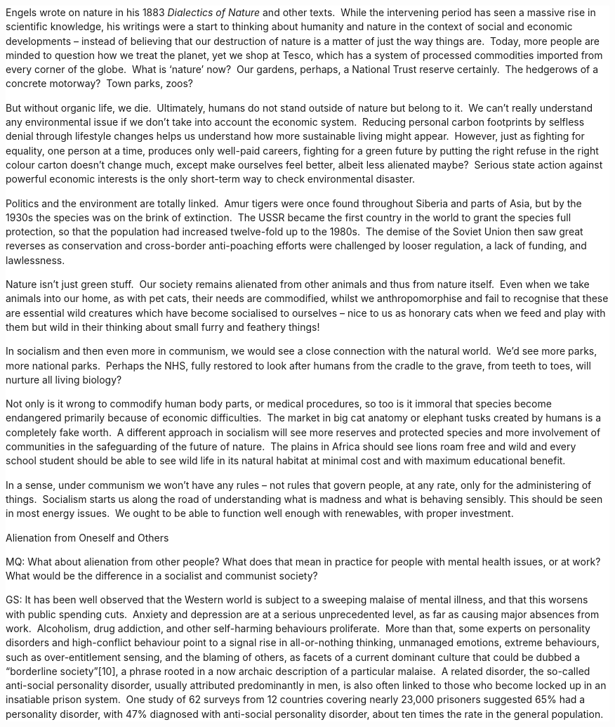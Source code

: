 Engels wrote on nature in his 1883 _Dialectics of Nature_ and other texts.  While the intervening period has seen a massive rise in scientific knowledge, his writings were a start to thinking about humanity and nature in the context of social and economic developments – instead of believing that our destruction of nature is a matter of just the way things are.  Today, more people are minded to question how we treat the planet, yet we shop at Tesco, which has a system of processed commodities imported from every corner of the globe.  What is ‘nature’ now?  Our gardens, perhaps, a National Trust reserve certainly.  The hedgerows of a concrete motorway?  Town parks, zoos? 

But without organic life, we die.  Ultimately, humans do not stand outside of nature but belong to it.  We can’t really understand any environmental issue if we don’t take into account the economic system.  Reducing personal carbon footprints by selfless denial through lifestyle changes helps us understand how more sustainable living might appear.  However, just as fighting for equality, one person at a time, produces only well-paid careers, fighting for a green future by putting the right refuse in the right colour carton doesn’t change much, except make ourselves feel better, albeit less alienated maybe?  Serious state action against powerful economic interests is the only short-term way to check environmental disaster. 

Politics and the environment are totally linked.  Amur tigers were once found throughout Siberia and parts of Asia, but by the 1930s the species was on the brink of extinction.  The USSR became the first country in the world to grant the species full protection, so that the population had increased twelve-fold up to the 1980s.  The demise of the Soviet Union then saw great reverses as conservation and cross-border anti-poaching efforts were challenged by looser regulation, a lack of funding, and lawlessness.

Nature isn’t just green stuff.  Our society remains alienated from other animals and thus from nature itself.  Even when we take animals into our home, as with pet cats, their needs are commodified, whilst we anthropomorphise and fail to recognise that these are essential wild creatures which have become socialised to ourselves – nice to us as honorary cats when we feed and play with them but wild in their thinking about small furry and feathery things!

In socialism and then even more in communism, we would see a close connection with the natural world.  We’d see more parks, more national parks.  Perhaps the NHS, fully restored to look after humans from the cradle to the grave, from teeth to toes, will nurture all living biology?  

Not only is it wrong to commodify human body parts, or medical procedures, so too is it immoral that species become endangered primarily because of economic difficulties.  The market in big cat anatomy or elephant tusks created by humans is a completely fake worth.  A different approach in socialism will see more reserves and protected species and more involvement of communities in the safeguarding of the future of nature.  The plains in Africa should see lions roam free and wild and every school student should be able to see wild life in its natural habitat at minimal cost and with maximum educational benefit.  

In a sense, under communism we won’t have any rules – not rules that govern people, at any rate, only for the administering of things.  Socialism starts us along the road of understanding what is madness and what is behaving sensibly. This should be seen in most energy issues.  We ought to be able to function well enough with renewables, with proper investment. 

Alienation from Oneself and Others

MQ: What about alienation from other people? What does that mean in practice for people with mental health issues, or at work? What would be the difference in a socialist and communist society?

GS: It has been well observed that the Western world is subject to a sweeping malaise of mental illness, and that this worsens with public spending cuts.  Anxiety and depression are at a serious unprecedented level, as far as causing major absences from work.  Alcoholism, drug addiction, and other self-harming behaviours proliferate.  More than that, some experts on personality disorders and high-conflict behaviour point to a signal rise in all-or-nothing thinking, unmanaged emotions, extreme behaviours, such as over-entitlement sensing, and the blaming of others, as facets of a current dominant culture that could be dubbed a “borderline society”\[10\], a phrase rooted in a now archaic description of a particular malaise.  A related disorder, the so-called anti-social personality disorder, usually attributed predominantly in men, is also often linked to those who become locked up in an insatiable prison system.  One study of 62 surveys from 12 countries covering nearly 23,000 prisoners suggested 65% had a personality disorder, with 47% diagnosed with anti-social personality disorder, about ten times the rate in the general population.
